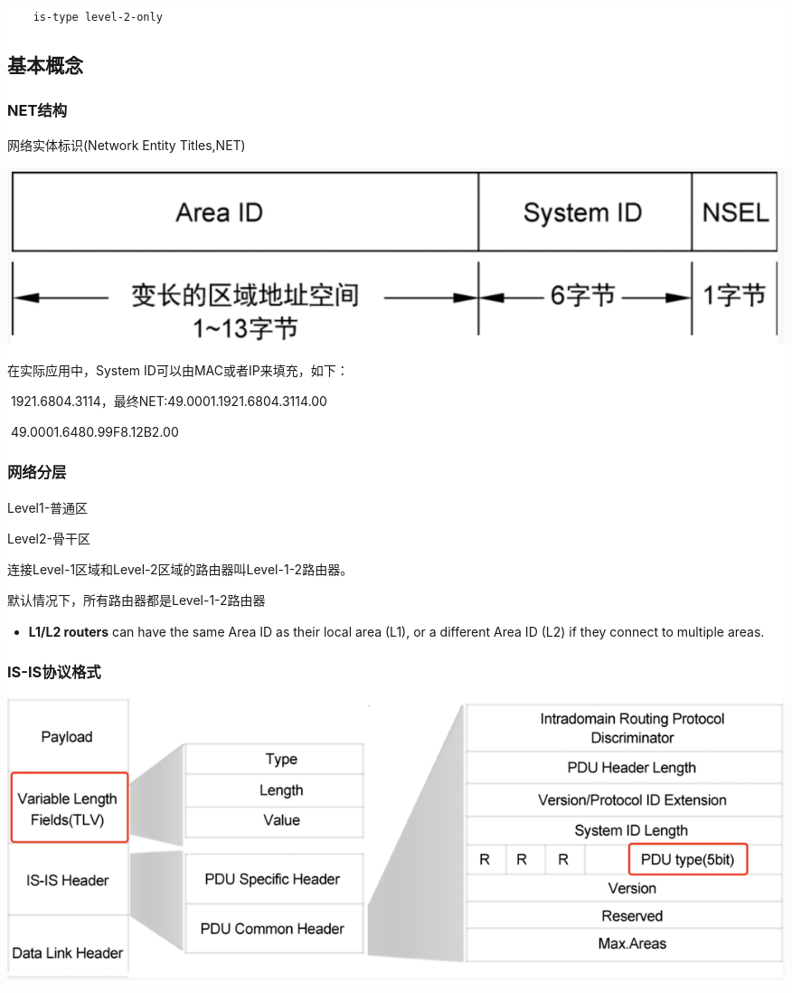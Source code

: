 ```
	is-type level-2-only
```









## 基本概念

### NET结构

网络实体标识(Network Entity Titles,NET)

![image-20240312163711837](/assets/img/2021-05-02-ospf-isis-zh/image-20240312163711837.png)

在实际应用中，System ID可以由MAC或者IP来填充，如下：

​	1921.6804.3114，最终NET:49.0001.1921.6804.3114.00

​	49.0001.6480.99F8.12B2.00



### 网络分层

Level1-普通区

Level2-骨干区

连接Level-1区域和Level-2区域的路由器叫Level-1-2路由器。

默认情况下，所有路由器都是Level-1-2路由器

- **L1/L2 routers** can have the same Area ID as their local area (L1), or a different Area ID (L2) if they connect to multiple areas.



### IS-IS协议格式

![image-20240312165702463](/assets/img/2021-05-02-ospf-isis-zh/image-20240312165702463.png)
